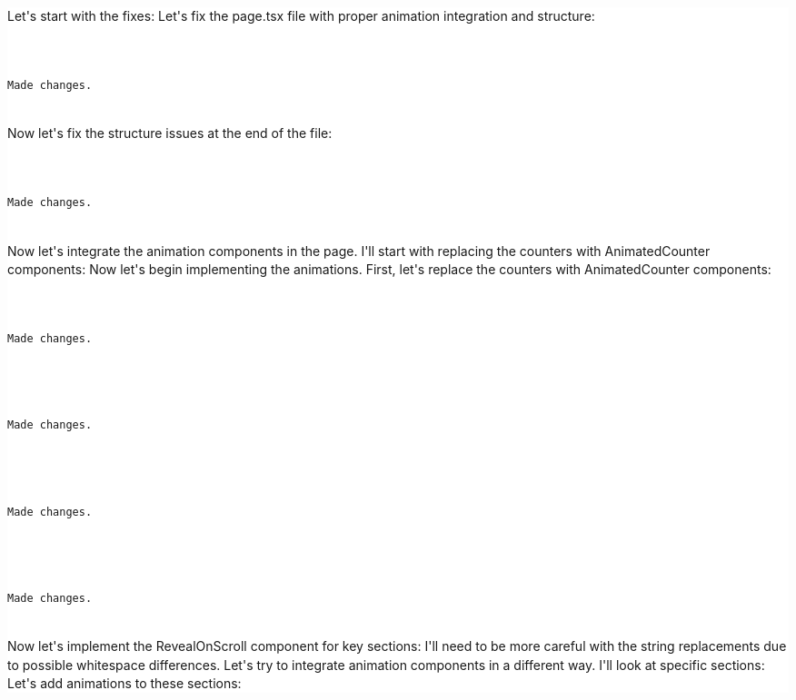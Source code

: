 Let's start with the fixes: Let's fix the page.tsx file with proper animation integration and structure: 
```


Made changes.


```
Now let's fix the structure issues at the end of the file: 
```


Made changes.


```
Now let's integrate the animation components in the page. I'll start with replacing the counters with AnimatedCounter components: Now let's begin implementing the animations. First, let's replace the counters with AnimatedCounter components: 
```


Made changes.


```

```


Made changes.


```

```


Made changes.


```

```


Made changes.


```
Now let's implement the RevealOnScroll component for key sections: I'll need to be more careful with the string replacements due to possible whitespace differences. Let's try to integrate animation components in a different way. I'll look at specific sections: Let's add animations to these sections: 
````

````
